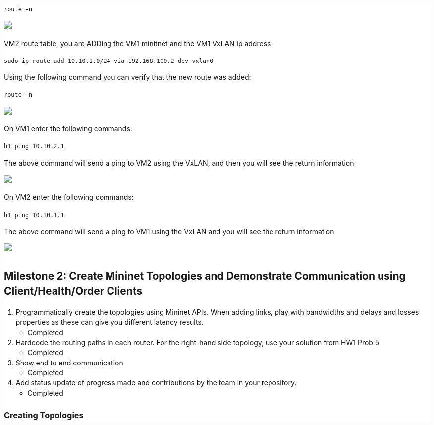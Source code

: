 ```
route -n
```

<img src="https://github.com/VUComputerNetworks/ol_team2/blob/main/ProgAssign2/Images/PA2_MS1_5.png" width=400>

VM2 route table, you are ADDing the VM1 minitnet and the VM1 VxLAN ip address

```
sudo ip route add 10.10.1.0/24 via 192.168.100.2 dev vxlan0
```

Using the following command you can verify that the new route was added:

```
route -n
```

<img src="https://github.com/VUComputerNetworks/ol_team2/blob/main/ProgAssign2/Images/PA2_MS1_6.png" width=400>

On VM1 enter the following commands:

```
h1 ping 10.10.2.1
```

The above command will send a ping to VM2 using the VxLAN, and then you will see the return information

<img src="https://github.com/VUComputerNetworks/ol_team2/blob/main/ProgAssign2/Images/PA2_MS1_7.png" width=400>

On VM2 enter the following commands:

```
h1 ping 10.10.1.1
```

The above command will send a ping to VM1 using the VxLAN and you will see the return information

<img src="https://github.com/VUComputerNetworks/ol_team2/blob/main/ProgAssign2/Images/PA2_MS1_8.png" width=400>

## Milestone 2: Create Mininet Topologies and Demonstrate Communication using Client/Health/Order Clients

1. Programmatically create the topologies using Mininet APIs. When adding links, play with bandwidths and delays and losses properties as these can give you different latency results.
   * Completed
2. Hardcode the routing paths in each router. For the right-hand side topology, use your solution from HW1 Prob 5.
   * Completed
3. Show end to end communication
   * Completed
4. Add status update of progress made and contributions by the team in your repository.
   * Completed


### Creating Topologies
